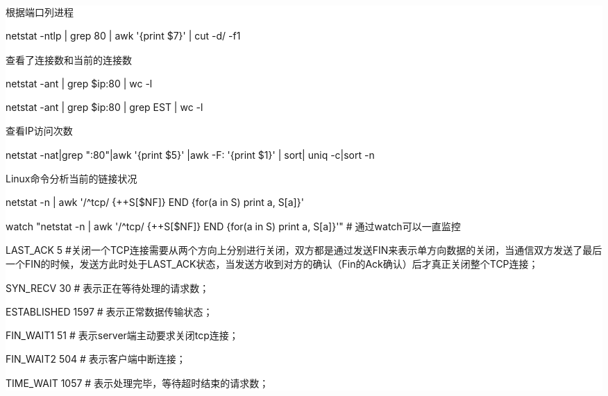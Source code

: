 根据端口列进程

netstat -ntlp \| grep 80 \| awk '{print \$7}' \| cut -d/ -f1

查看了连接数和当前的连接数

netstat -ant \| grep \$ip:80 \| wc -l

netstat -ant \| grep \$ip:80 \| grep EST \| wc -l

查看IP访问次数

netstat -nat\|grep ":80"\|awk '{print \$5}' \|awk -F: '{print \$1}' \| sort\|
uniq -c\|sort -n

Linux命令分析当前的链接状况

netstat -n \| awk '/\^tcp/ {++S[\$NF]} END {for(a in S) print a, S[a]}'

watch "netstat -n \| awk '/\^tcp/ {++S[\$NF]} END {for(a in S) print a, S[a]}'"
\# 通过watch可以一直监控

LAST_ACK 5
\#关闭一个TCP连接需要从两个方向上分别进行关闭，双方都是通过发送FIN来表示单方向数据的关闭，当通信双方发送了最后一个FIN的时候，发送方此时处于LAST_ACK状态，当发送方收到对方的确认（Fin的Ack确认）后才真正关闭整个TCP连接；

SYN_RECV 30 \# 表示正在等待处理的请求数；

ESTABLISHED 1597 \# 表示正常数据传输状态；

FIN_WAIT1 51 \# 表示server端主动要求关闭tcp连接；

FIN_WAIT2 504 \# 表示客户端中断连接；

TIME_WAIT 1057 \# 表示处理完毕，等待超时结束的请求数；
